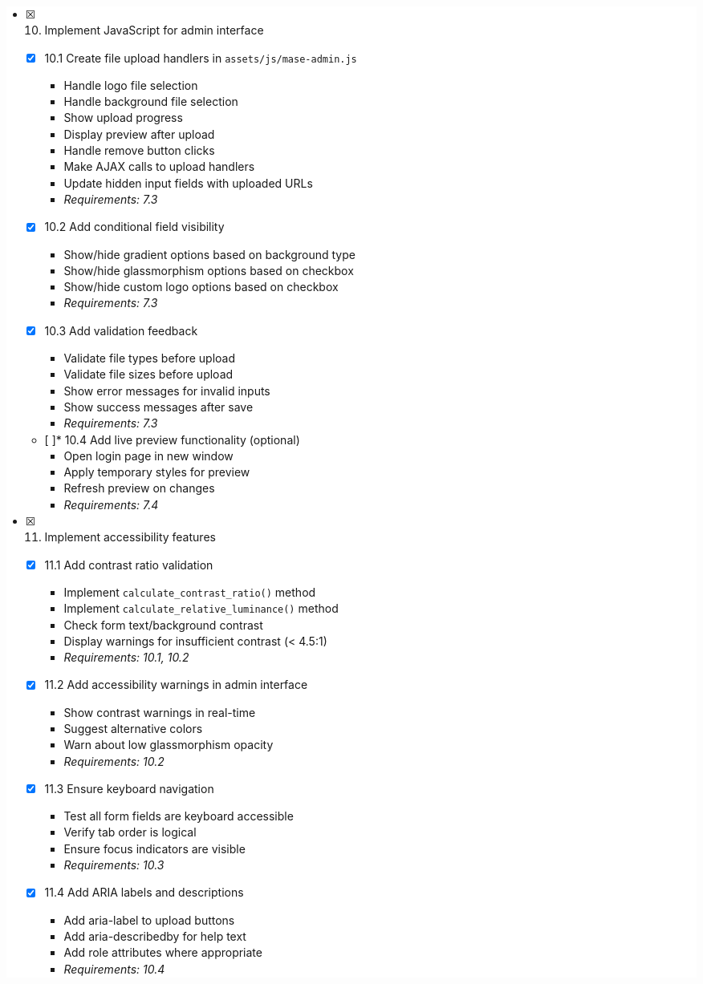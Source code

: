 - [x] 10. Implement JavaScript for admin interface
  - [x] 10.1 Create file upload handlers in `assets/js/mase-admin.js`
    - Handle logo file selection
    - Handle background file selection
    - Show upload progress
    - Display preview after upload
    - Handle remove button clicks
    - Make AJAX calls to upload handlers
    - Update hidden input fields with uploaded URLs
    - _Requirements: 7.3_

  - [x] 10.2 Add conditional field visibility
    - Show/hide gradient options based on background type
    - Show/hide glassmorphism options based on checkbox
    - Show/hide custom logo options based on checkbox
    - _Requirements: 7.3_

  - [x] 10.3 Add validation feedback
    - Validate file types before upload
    - Validate file sizes before upload
    - Show error messages for invalid inputs
    - Show success messages after save
    - _Requirements: 7.3_

  - [ ]\* 10.4 Add live preview functionality (optional)
    - Open login page in new window
    - Apply temporary styles for preview
    - Refresh preview on changes
    - _Requirements: 7.4_

- [x] 11. Implement accessibility features
  - [x] 11.1 Add contrast ratio validation
    - Implement `calculate_contrast_ratio()` method
    - Implement `calculate_relative_luminance()` method
    - Check form text/background contrast
    - Display warnings for insufficient contrast (< 4.5:1)
    - _Requirements: 10.1, 10.2_

  - [x] 11.2 Add accessibility warnings in admin interface
    - Show contrast warnings in real-time
    - Suggest alternative colors
    - Warn about low glassmorphism opacity
    - _Requirements: 10.2_

  - [x] 11.3 Ensure keyboard navigation
    - Test all form fields are keyboard accessible
    - Verify tab order is logical
    - Ensure focus indicators are visible
    - _Requirements: 10.3_

  - [x] 11.4 Add ARIA labels and descriptions
    - Add aria-label to upload buttons
    - Add aria-describedby for help text
    - Add role attributes where appropriate
    - _Requirements: 10.4_
